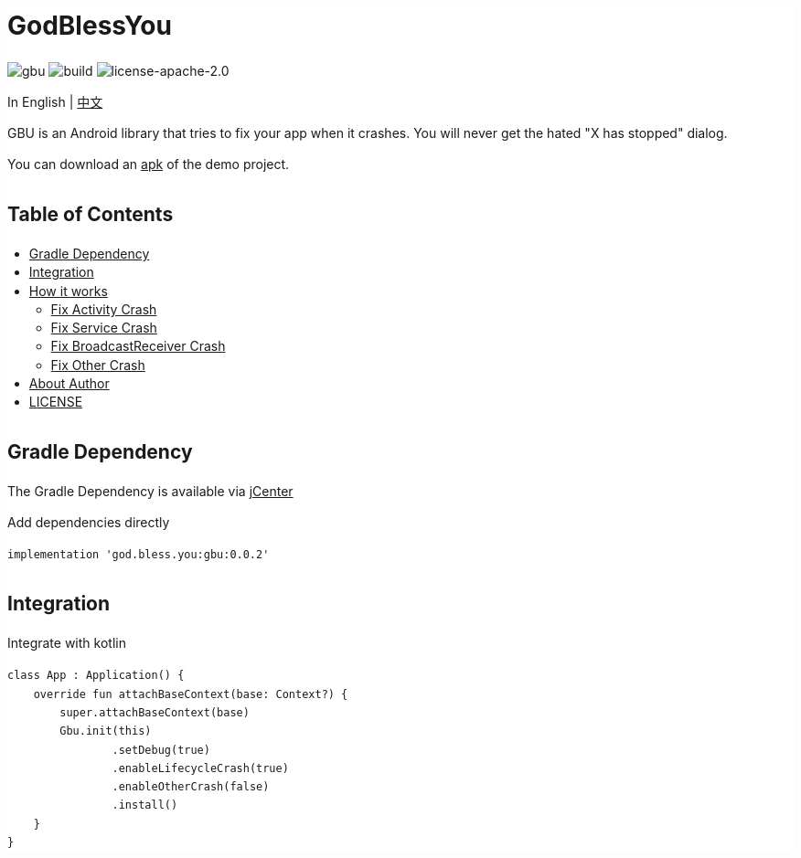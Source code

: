 # GodBlessYou

![gbu](https://img.shields.io/badge/gbu-0.0.2-green.svg)
![build](https://img.shields.io/badge/build-passing-green.svg)
![license-apache-2.0](https://img.shields.io/badge/Apache-2.0-blue.svg)

In English | [中文](README_CN.md)

GBU is an Android library that tries to fix your app when it crashes. You will never get the hated "X has stopped" dialog.

You can download an [apk](https://raw.githubusercontent.com/ximsfei/Res/master/gbu/gbu.apk) of the demo project.

## Table of Contents

* [Gradle Dependency](#gradle-dependency)
* [Integration](#integration)
* [How it works](#how-it-works)
  * [Fix Activity Crash](#fix-activity-crash)
  * [Fix Service Crash](#fix-service-and-broadcastreceiver-crash)
  * [Fix BroadcastReceiver Crash](#fix-service-and-broadcastreceiver-crash)
  * [Fix Other Crash](#fix-other-crash)
* [About Author](#about-author)
* [LICENSE](#license-apache-20)

## Gradle Dependency

The Gradle Dependency is available via [jCenter](https://bintray.com/pengfeng/ximsfei/gbu)

Add dependencies directly

```
implementation 'god.bless.you:gbu:0.0.2'
```

## Integration

Integrate with kotlin

```
class App : Application() {
    override fun attachBaseContext(base: Context?) {
        super.attachBaseContext(base)
        Gbu.init(this)
                .setDebug(true)
                .enableLifecycleCrash(true)
                .enableOtherCrash(false)
                .install()
    }
}
```
